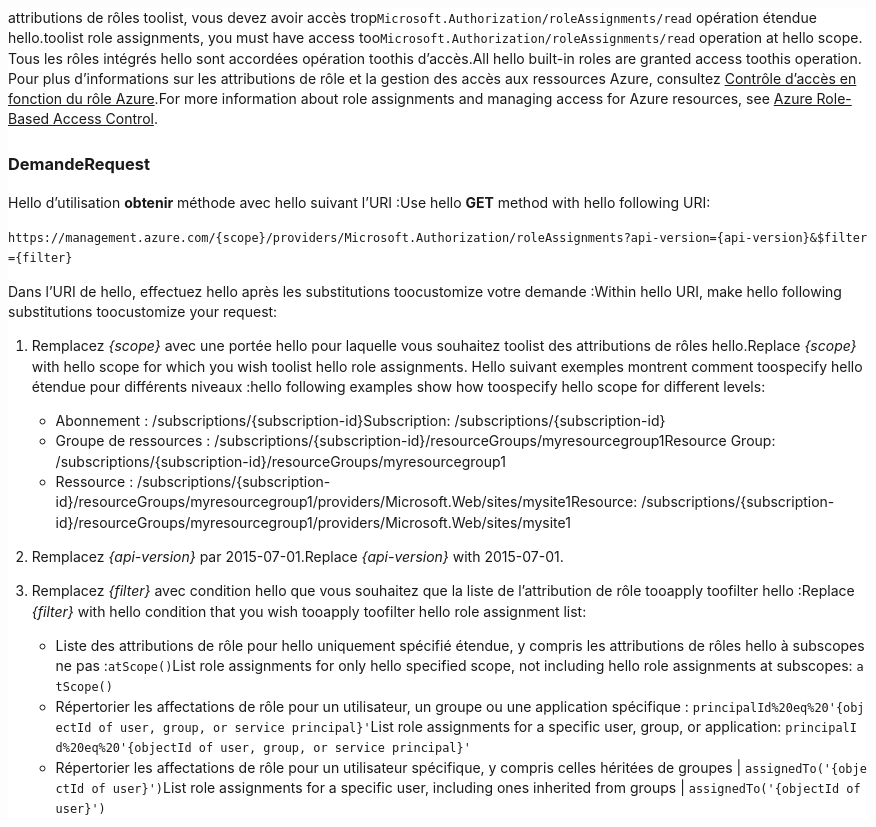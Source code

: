 <span data-ttu-id="c0608-111">attributions de rôles toolist, vous devez avoir accès trop`Microsoft.Authorization/roleAssignments/read` opération étendue hello.</span><span class="sxs-lookup"><span data-stu-id="c0608-111">toolist role assignments, you must have access too`Microsoft.Authorization/roleAssignments/read` operation at hello scope.</span></span> <span data-ttu-id="c0608-112">Tous les rôles intégrés hello sont accordées opération toothis d’accès.</span><span class="sxs-lookup"><span data-stu-id="c0608-112">All hello built-in roles are granted access toothis operation.</span></span> <span data-ttu-id="c0608-113">Pour plus d’informations sur les attributions de rôle et la gestion des accès aux ressources Azure, consultez [Contrôle d’accès en fonction du rôle Azure](role-based-access-control-configure.md).</span><span class="sxs-lookup"><span data-stu-id="c0608-113">For more information about role assignments and managing access for Azure resources, see [Azure Role-Based Access Control](role-based-access-control-configure.md).</span></span>

### <a name="request"></a><span data-ttu-id="c0608-114">Demande</span><span class="sxs-lookup"><span data-stu-id="c0608-114">Request</span></span>
<span data-ttu-id="c0608-115">Hello d’utilisation **obtenir** méthode avec hello suivant l’URI :</span><span class="sxs-lookup"><span data-stu-id="c0608-115">Use hello **GET** method with hello following URI:</span></span>

    https://management.azure.com/{scope}/providers/Microsoft.Authorization/roleAssignments?api-version={api-version}&$filter={filter}

<span data-ttu-id="c0608-116">Dans l’URI de hello, effectuez hello après les substitutions toocustomize votre demande :</span><span class="sxs-lookup"><span data-stu-id="c0608-116">Within hello URI, make hello following substitutions toocustomize your request:</span></span>

1. <span data-ttu-id="c0608-117">Remplacez *{scope}* avec une portée hello pour laquelle vous souhaitez toolist des attributions de rôles hello.</span><span class="sxs-lookup"><span data-stu-id="c0608-117">Replace *{scope}* with hello scope for which you wish toolist hello role assignments.</span></span> <span data-ttu-id="c0608-118">Hello suivant exemples montrent comment toospecify hello étendue pour différents niveaux :</span><span class="sxs-lookup"><span data-stu-id="c0608-118">hello following examples show how toospecify hello scope for different levels:</span></span>

   * <span data-ttu-id="c0608-119">Abonnement : /subscriptions/{subscription-id}</span><span class="sxs-lookup"><span data-stu-id="c0608-119">Subscription: /subscriptions/{subscription-id}</span></span>  
   * <span data-ttu-id="c0608-120">Groupe de ressources : /subscriptions/{subscription-id}/resourceGroups/myresourcegroup1</span><span class="sxs-lookup"><span data-stu-id="c0608-120">Resource Group: /subscriptions/{subscription-id}/resourceGroups/myresourcegroup1</span></span>  
   * <span data-ttu-id="c0608-121">Ressource : /subscriptions/{subscription-id}/resourceGroups/myresourcegroup1/providers/Microsoft.Web/sites/mysite1</span><span class="sxs-lookup"><span data-stu-id="c0608-121">Resource: /subscriptions/{subscription-id}/resourceGroups/myresourcegroup1/providers/Microsoft.Web/sites/mysite1</span></span>  
2. <span data-ttu-id="c0608-122">Remplacez *{api-version}* par 2015-07-01.</span><span class="sxs-lookup"><span data-stu-id="c0608-122">Replace *{api-version}* with 2015-07-01.</span></span>
3. <span data-ttu-id="c0608-123">Remplacez *{filter}* avec condition hello que vous souhaitez que la liste de l’attribution de rôle tooapply toofilter hello :</span><span class="sxs-lookup"><span data-stu-id="c0608-123">Replace *{filter}* with hello condition that you wish tooapply toofilter hello role assignment list:</span></span>

   * <span data-ttu-id="c0608-124">Liste des attributions de rôle pour hello uniquement spécifié étendue, y compris les attributions de rôles hello à subscopes ne pas :`atScope()`</span><span class="sxs-lookup"><span data-stu-id="c0608-124">List role assignments for only hello specified scope, not including hello role assignments at subscopes: `atScope()`</span></span>    
   * <span data-ttu-id="c0608-125">Répertorier les affectations de rôle pour un utilisateur, un groupe ou une application spécifique : `principalId%20eq%20'{objectId of user, group, or service principal}'`</span><span class="sxs-lookup"><span data-stu-id="c0608-125">List role assignments for a specific user, group, or application: `principalId%20eq%20'{objectId of user, group, or service principal}'`</span></span>  
   * <span data-ttu-id="c0608-126">Répertorier les affectations de rôle pour un utilisateur spécifique, y compris celles héritées de groupes | `assignedTo('{objectId of user}')`</span><span class="sxs-lookup"><span data-stu-id="c0608-126">List role assignments for a specific user, including ones inherited from groups | `assignedTo('{objectId of user}')`</span></span>
